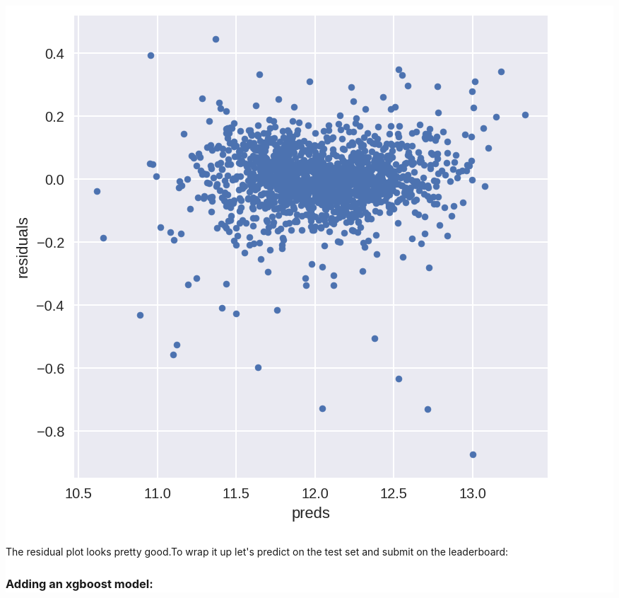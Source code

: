 ![png](../../images/notebooks/12-intro-modeling-2/03-ridge-lasso-python_32_1.png)

</div>
</div>
</div>



The residual plot looks pretty good.To wrap it up let's predict on the test set and submit on the leaderboard:



### Adding an xgboost model:


